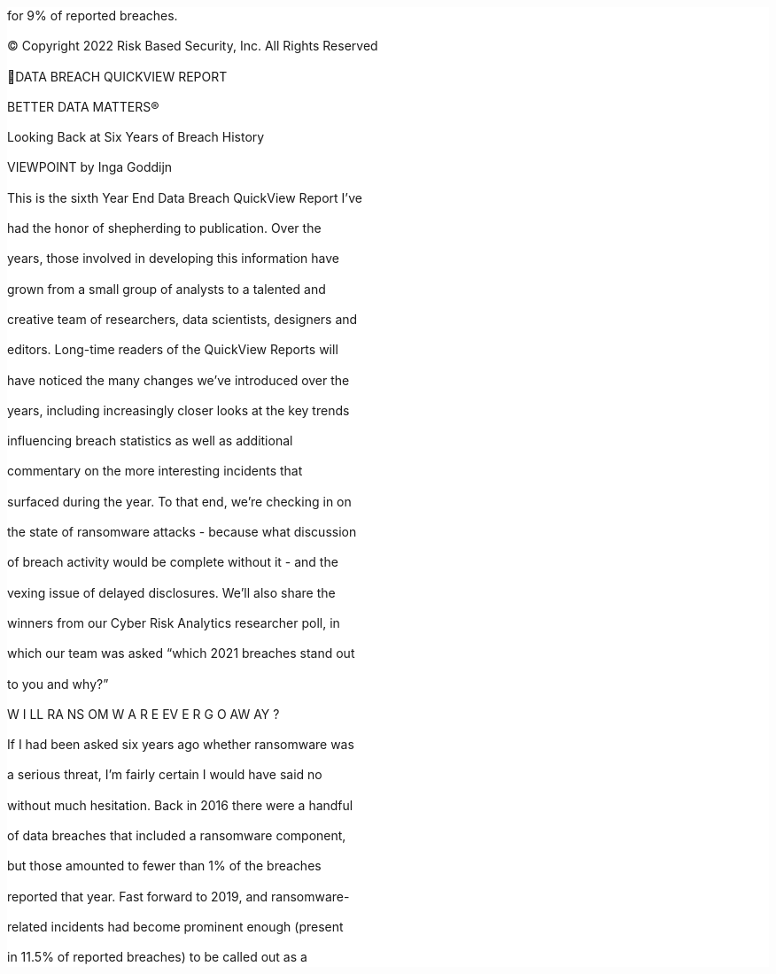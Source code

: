 for 9% of reported breaches. 

© Copyright 2022 Risk Based Security, Inc. All Rights Reserved 

 
 
DATA BREACH QUICKVIEW REPORT 

BETTER DATA MATTERS® 

Looking Back at Six Years of Breach History 

VIEWPOINT by Inga Goddijn 

This is the sixth Year End Data Breach QuickView Report I’ve 

had the honor of shepherding to publication. Over the 

years, those involved in developing this information have 

grown from a small group of analysts to a talented and 

creative team of researchers, data scientists, designers and 

editors. Long\-time readers of the QuickView Reports will 

have noticed the many changes we’ve introduced over the 

years, including increasingly closer looks at the key trends 

influencing breach statistics as well as additional 

commentary on the more interesting incidents that 

surfaced during the year. To that end, we’re checking in on 

the state of ransomware attacks \- because what discussion 

of breach activity would be complete without it \- and the 

vexing issue of delayed disclosures. We’ll also share the 

winners from our Cyber Risk Analytics researcher poll, in 

which our team was asked “which 2021 breaches stand out 

to you and why?” 

W I LL RA NS OM W A R E EV E R G O AW AY ? 

If I had been asked six years ago whether ransomware was 

a serious threat, I’m fairly certain I would have said no 

without much hesitation. Back in 2016 there were a handful 

of data breaches that included a ransomware component, 

but those amounted to fewer than 1% of the breaches 

reported that year. Fast forward to 2019, and ransomware\-

related incidents had become prominent enough (present 

in 11\.5% of reported breaches) to be called out as a 
